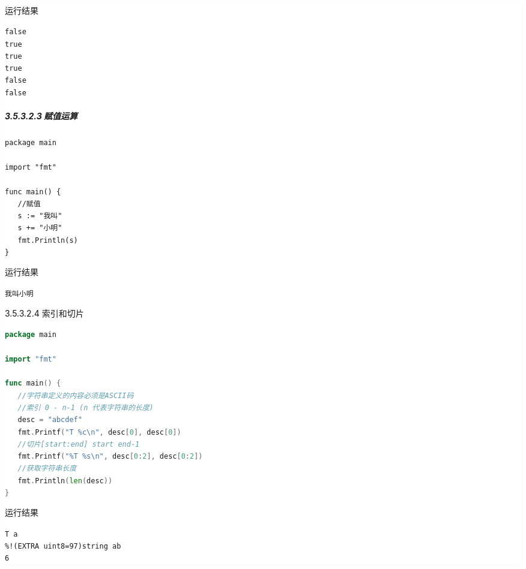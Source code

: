 运行结果

```
false
true
true
true
false
false
```

##### 3.5.3.2.3 赋值运算

```
package main

import "fmt"

func main() {
   //赋值
   s := "我叫"
   s += "小明"
   fmt.Println(s)
}
```

运行结果

```
我叫小明
```

3.5.3.2.4 索引和切片

```go
package main

import "fmt"

func main() {
   //字符串定义的内容必须是ASCII码
   //索引 0 - n-1 (n 代表字符串的长度)
   desc = "abcdef"
   fmt.Printf("T %c\n", desc[0], desc[0])
   //切片[start:end] start end-1
   fmt.Printf("%T %s\n", desc[0:2], desc[0:2])
   //获取字符串长度
   fmt.Println(len(desc))
}
```

运行结果

```
T a
%!(EXTRA uint8=97)string ab
6
```
